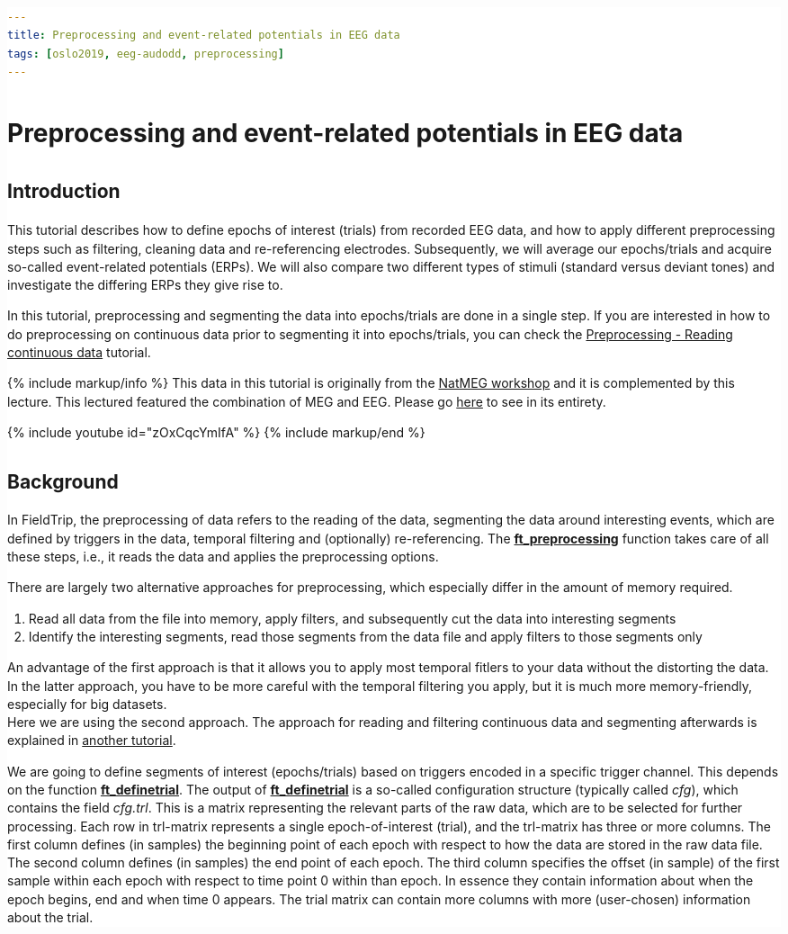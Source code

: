 ```yaml
---
title: Preprocessing and event-related potentials in EEG data
tags: [oslo2019, eeg-audodd, preprocessing]
---
```


# Preprocessing and event-related potentials in EEG data

## Introduction

This tutorial describes how to define epochs of interest (trials) from recorded EEG data, and how to apply different preprocessing steps such as filtering, cleaning data and re-referencing electrodes. Subsequently, we will average our epochs/trials and acquire so-called event-related potentials (ERPs). We will also compare two different types of stimuli (standard versus deviant tones) and investigate the differing ERPs they give rise to.

In this tutorial, preprocessing and segmenting the data into epochs/trials are done in a single step. If you are interested in how to do preprocessing on continuous data prior to segmenting it into epochs/trials, you can check the [Preprocessing - Reading continuous data](/tutorial/continuous) tutorial.

{% include markup/info %}
This data in this tutorial is originally from the [NatMEG workshop](/workshop/natmeg) and it is complemented by this lecture. This lectured featured the combination of MEG and EEG. Please go [here](/workshop/natmeg) to see in its entirety.

{% include youtube id="zOxCqcYmIfA" %}
{% include markup/end %}

## Background

In FieldTrip, the preprocessing of data refers to the reading of the data, segmenting the data around interesting events, which are defined by triggers in the data, temporal filtering and (optionally) re-referencing. The **[ft_preprocessing](/reference/ft_preprocessiing)** function takes care of all these steps, i.e., it reads the data and applies the preprocessing options.

There are largely two alternative approaches for preprocessing, which especially differ in the amount of memory required.

1. Read all data from the file into memory, apply filters, and subsequently cut the data into interesting segments
2. Identify the interesting segments, read those segments from the data file and apply filters to those segments only  


An advantage of the first approach is that it allows you to apply most temporal fitlers to your data without the distorting the data. In the latter approach, you have to be more careful with the temporal filtering you apply, but it is much more memory-friendly, especially for big datasets.  
   Here we are using the second approach. The approach for reading and filtering continuous data and segmenting afterwards is explained in [another tutorial](/tutorial/continuous).

We are going to define segments of interest (epochs/trials) based on triggers encoded in a specific trigger channel.
This depends on the function **[ft_definetrial](/reference/ft_preprocessing)**. The output of **[ft_definetrial](/reference/ft_preprocessing)** is a so-called configuration structure (typically called _cfg_), which contains the field _cfg.trl_. This is a matrix representing the relevant parts of the raw data, which are to be selected for further processing. Each row in trl-matrix represents a single epoch-of-interest (trial), and the trl-matrix has three or more columns. The first column defines (in samples) the beginning point of each epoch with respect to how the data are stored in the raw data file. The second column defines (in samples) the end point of each epoch. The third column specifies the offset (in sample) of the first sample within each epoch with respect to time point 0 within than epoch. In essence they contain information about when the epoch begins, end and when time 0 appears. The trial matrix can contain more columns with more (user-chosen) information about the trial.
